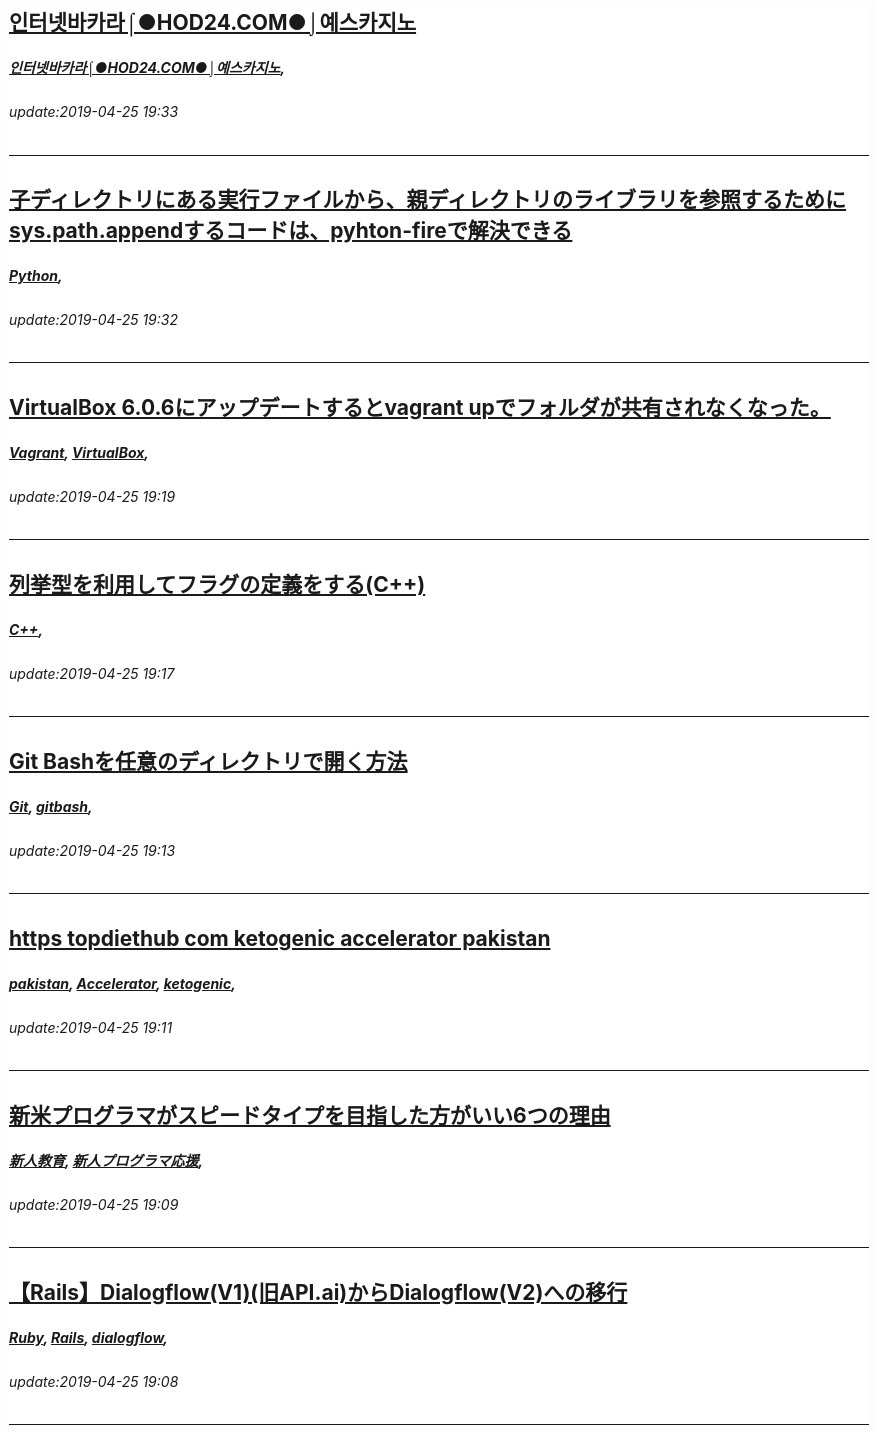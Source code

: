 ## [인터넷바카라⌠●HOD24.COM●⌡예스카지노](https://qiita.com/daffyduck63644/items/c888a9ebe3992b91317b)
##### [인터넷바카라⌠●HOD24.COM●⌡예스카지노](https://qiita.com/tags/인터넷바카라⌠●HOD24.COM●⌡예스카지노), 
###### update:2019-04-25 19:33
---
## [子ディレクトリにある実行ファイルから、親ディレクトリのライブラリを参照するためにsys.path.appendするコードは、pyhton-fireで解決できる](https://qiita.com/Hiroshiba/items/f72f088a51a67419caeb)
##### [Python](https://qiita.com/tags/Python), 
###### update:2019-04-25 19:32
---
## [VirtualBox 6.0.6にアップデートするとvagrant upでフォルダが共有されなくなった。](https://qiita.com/shiro01/items/df7d0f082f5a824de6de)
##### [Vagrant](https://qiita.com/tags/Vagrant), [VirtualBox](https://qiita.com/tags/VirtualBox), 
###### update:2019-04-25 19:19
---
## [列挙型を利用してフラグの定義をする(C++)](https://qiita.com/screwyscrew/items/a76f4d6e6cd27cf1d9bf)
##### [C++](https://qiita.com/tags/C++), 
###### update:2019-04-25 19:17
---
## [Git Bashを任意のディレクトリで開く方法](https://qiita.com/saio-th/items/99999adfbe216bdf70a7)
##### [Git](https://qiita.com/tags/Git), [gitbash](https://qiita.com/tags/gitbash), 
###### update:2019-04-25 19:13
---
## [https topdiethub com ketogenic accelerator pakistan](https://qiita.com/jasoewandry/items/2236233204c83b494527)
##### [pakistan](https://qiita.com/tags/pakistan), [Accelerator](https://qiita.com/tags/Accelerator), [ketogenic](https://qiita.com/tags/ketogenic), 
###### update:2019-04-25 19:11
---
## [新米プログラマがスピードタイプを目指した方がいい6つの理由](https://qiita.com/ayies128/items/a2b8c831c9660eecaaea)
##### [新人教育](https://qiita.com/tags/新人教育), [新人プログラマ応援](https://qiita.com/tags/新人プログラマ応援), 
###### update:2019-04-25 19:09
---
## [【Rails】Dialogflow(V1)(旧API.ai)からDialogflow(V2)への移行](https://qiita.com/nagait84/items/f63abac64429b7d93005)
##### [Ruby](https://qiita.com/tags/Ruby), [Rails](https://qiita.com/tags/Rails), [dialogflow](https://qiita.com/tags/dialogflow), 
###### update:2019-04-25 19:08
---